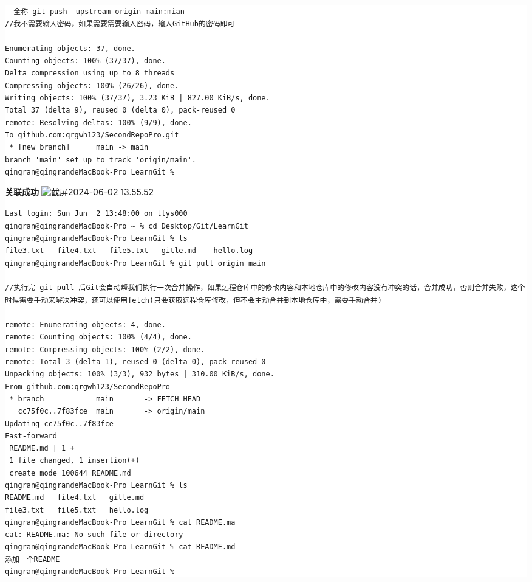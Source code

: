 ```
  全称 git push -upstream origin main:mian
//我不需要输入密码，如果需要需要输入密码，输入GitHub的密码即可

Enumerating objects: 37, done.
Counting objects: 100% (37/37), done.
Delta compression using up to 8 threads
Compressing objects: 100% (26/26), done.
Writing objects: 100% (37/37), 3.23 KiB | 827.00 KiB/s, done.
Total 37 (delta 9), reused 0 (delta 0), pack-reused 0
remote: Resolving deltas: 100% (9/9), done.
To github.com:qrgwh123/SecondRepoPro.git
 * [new branch]      main -> main
branch 'main' set up to track 'origin/main'.
qingran@qingrandeMacBook-Pro LearnGit % 
```
**关联成功**
![截屏2024-06-02 13.55.52](assets/%E6%88%AA%E5%B1%8F2024-06-02%2013.55.52.png)
```
Last login: Sun Jun  2 13:48:00 on ttys000
qingran@qingrandeMacBook-Pro ~ % cd Desktop/Git/LearnGit
qingran@qingrandeMacBook-Pro LearnGit % ls
file3.txt	file4.txt	file5.txt	gitle.md	hello.log
qingran@qingrandeMacBook-Pro LearnGit % git pull origin main

//执行完 git pull 后Git会自动帮我们执行一次合并操作，如果远程仓库中的修改内容和本地仓库中的修改内容没有冲突的话，合并成功，否则合并失败，这个时候需要手动来解决冲突，还可以使用fetch(只会获取远程仓库修改，但不会主动合并到本地仓库中，需要手动合并)

remote: Enumerating objects: 4, done.
remote: Counting objects: 100% (4/4), done.
remote: Compressing objects: 100% (2/2), done.
remote: Total 3 (delta 1), reused 0 (delta 0), pack-reused 0
Unpacking objects: 100% (3/3), 932 bytes | 310.00 KiB/s, done.
From github.com:qrgwh123/SecondRepoPro
 * branch            main       -> FETCH_HEAD
   cc75f0c..7f83fce  main       -> origin/main
Updating cc75f0c..7f83fce
Fast-forward
 README.md | 1 +
 1 file changed, 1 insertion(+)
 create mode 100644 README.md
qingran@qingrandeMacBook-Pro LearnGit % ls
README.md	file4.txt	gitle.md
file3.txt	file5.txt	hello.log
qingran@qingrandeMacBook-Pro LearnGit % cat README.ma
cat: README.ma: No such file or directory
qingran@qingrandeMacBook-Pro LearnGit % cat README.md
添加一个README
qingran@qingrandeMacBook-Pro LearnGit % 
```
